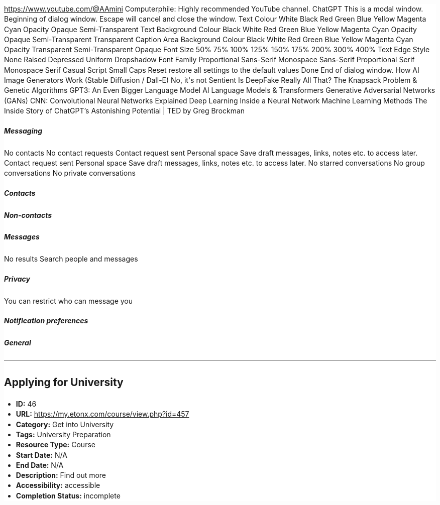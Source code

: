 https://www.youtube.com/@AAmini
Computerphile: Highly recommended YouTube channel.
ChatGPT
This is a modal window.
Beginning of dialog window. Escape will cancel and close the window.
Text Colour White Black Red Green Blue Yellow Magenta Cyan Opacity Opaque Semi-Transparent Text Background Colour Black White Red Green Blue Yellow Magenta Cyan Opacity Opaque Semi-Transparent Transparent Caption Area Background Colour Black White Red Green Blue Yellow Magenta Cyan Opacity Transparent Semi-Transparent Opaque Font Size 50% 75% 100% 125% 150% 175% 200% 300% 400% Text Edge Style None Raised Depressed Uniform Dropshadow Font Family Proportional Sans-Serif Monospace Sans-Serif Proportional Serif Monospace Serif Casual Script Small Caps Reset restore all settings to the default values Done
End of dialog window.
How AI Image Generators Work (Stable Diffusion / Dall-E)
No, it's not Sentient
Is DeepFake Really All That?
The Knapsack Problem & Genetic Algorithms
GPT3: An Even Bigger Language Model
AI Language Models & Transformers
Generative Adversarial Networks (GANs)
CNN: Convolutional Neural Networks Explained
Deep Learning
Inside a Neural Network
Machine Learning Methods
The Inside Story of ChatGPT’s Astonishing Potential | TED
by Greg Brockman
##### Messaging
No contacts No contact requests
Contact request sent Personal space Save draft messages, links, notes etc. to access later.
Contact request sent
Personal space
Save draft messages, links, notes etc. to access later.
No starred conversations
No group conversations
No private conversations
##### Contacts
##### Non-contacts
##### Messages
No results
Search people and messages
##### Privacy
You can restrict who can message you
##### Notification preferences
##### General


---

## Applying for University
- **ID:** 46
- **URL:** https://my.etonx.com/course/view.php?id=457
- **Category:** Get into University
- **Tags:** University Preparation
- **Resource Type:** Course
- **Start Date:** N/A
- **End Date:** N/A
- **Description:** Find out more
- **Accessibility:** accessible
- **Completion Status:** incomplete
